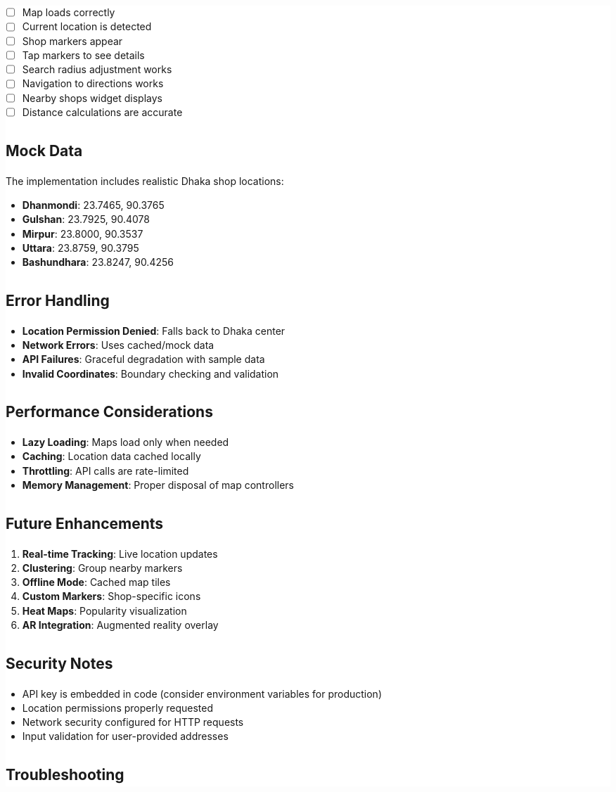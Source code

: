 - [ ] Map loads correctly
- [ ] Current location is detected
- [ ] Shop markers appear
- [ ] Tap markers to see details
- [ ] Search radius adjustment works
- [ ] Navigation to directions works
- [ ] Nearby shops widget displays
- [ ] Distance calculations are accurate

## Mock Data

The implementation includes realistic Dhaka shop locations:

- **Dhanmondi**: 23.7465, 90.3765
- **Gulshan**: 23.7925, 90.4078
- **Mirpur**: 23.8000, 90.3537
- **Uttara**: 23.8759, 90.3795
- **Bashundhara**: 23.8247, 90.4256

## Error Handling

- **Location Permission Denied**: Falls back to Dhaka center
- **Network Errors**: Uses cached/mock data
- **API Failures**: Graceful degradation with sample data
- **Invalid Coordinates**: Boundary checking and validation

## Performance Considerations

- **Lazy Loading**: Maps load only when needed
- **Caching**: Location data cached locally
- **Throttling**: API calls are rate-limited
- **Memory Management**: Proper disposal of map controllers

## Future Enhancements

1. **Real-time Tracking**: Live location updates
2. **Clustering**: Group nearby markers
3. **Offline Mode**: Cached map tiles
4. **Custom Markers**: Shop-specific icons
5. **Heat Maps**: Popularity visualization
6. **AR Integration**: Augmented reality overlay

## Security Notes

- API key is embedded in code (consider environment variables for production)
- Location permissions properly requested
- Network security configured for HTTP requests
- Input validation for user-provided addresses

## Troubleshooting
